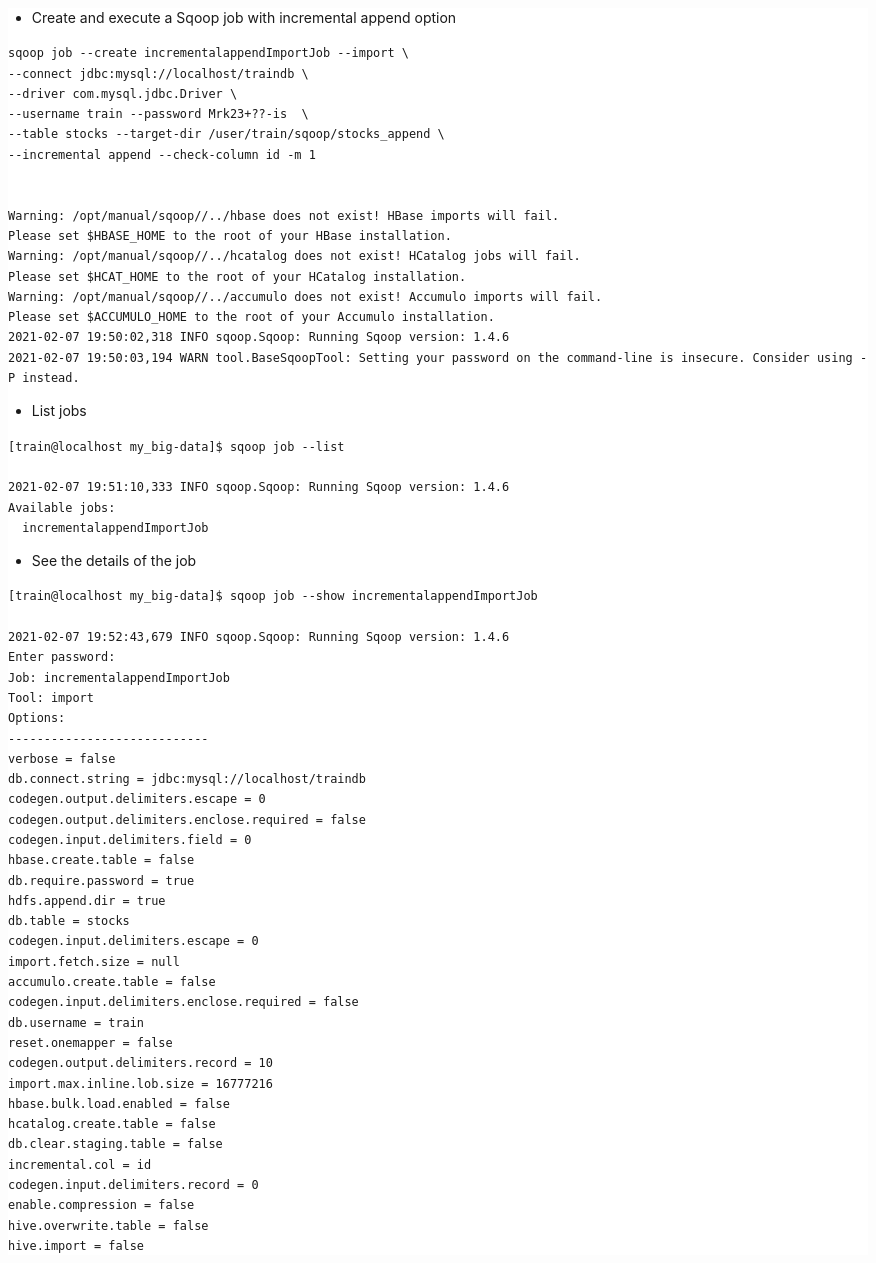 - Create and execute a Sqoop job with incremental append option  
```
sqoop job --create incrementalappendImportJob --import \
--connect jdbc:mysql://localhost/traindb \
--driver com.mysql.jdbc.Driver \
--username train --password Mrk23+??-is  \
--table stocks --target-dir /user/train/sqoop/stocks_append \
--incremental append --check-column id -m 1


Warning: /opt/manual/sqoop//../hbase does not exist! HBase imports will fail.
Please set $HBASE_HOME to the root of your HBase installation.
Warning: /opt/manual/sqoop//../hcatalog does not exist! HCatalog jobs will fail.
Please set $HCAT_HOME to the root of your HCatalog installation.
Warning: /opt/manual/sqoop//../accumulo does not exist! Accumulo imports will fail.
Please set $ACCUMULO_HOME to the root of your Accumulo installation.
2021-02-07 19:50:02,318 INFO sqoop.Sqoop: Running Sqoop version: 1.4.6
2021-02-07 19:50:03,194 WARN tool.BaseSqoopTool: Setting your password on the command-line is insecure. Consider using -P instead.
```

- List jobs
```
[train@localhost my_big-data]$ sqoop job --list

2021-02-07 19:51:10,333 INFO sqoop.Sqoop: Running Sqoop version: 1.4.6
Available jobs:
  incrementalappendImportJob
```

- See the details of the job
```
[train@localhost my_big-data]$ sqoop job --show incrementalappendImportJob

2021-02-07 19:52:43,679 INFO sqoop.Sqoop: Running Sqoop version: 1.4.6
Enter password:
Job: incrementalappendImportJob
Tool: import
Options:
----------------------------
verbose = false
db.connect.string = jdbc:mysql://localhost/traindb
codegen.output.delimiters.escape = 0
codegen.output.delimiters.enclose.required = false
codegen.input.delimiters.field = 0
hbase.create.table = false
db.require.password = true
hdfs.append.dir = true
db.table = stocks
codegen.input.delimiters.escape = 0
import.fetch.size = null
accumulo.create.table = false
codegen.input.delimiters.enclose.required = false
db.username = train
reset.onemapper = false
codegen.output.delimiters.record = 10
import.max.inline.lob.size = 16777216
hbase.bulk.load.enabled = false
hcatalog.create.table = false
db.clear.staging.table = false
incremental.col = id
codegen.input.delimiters.record = 0
enable.compression = false
hive.overwrite.table = false
hive.import = false
```